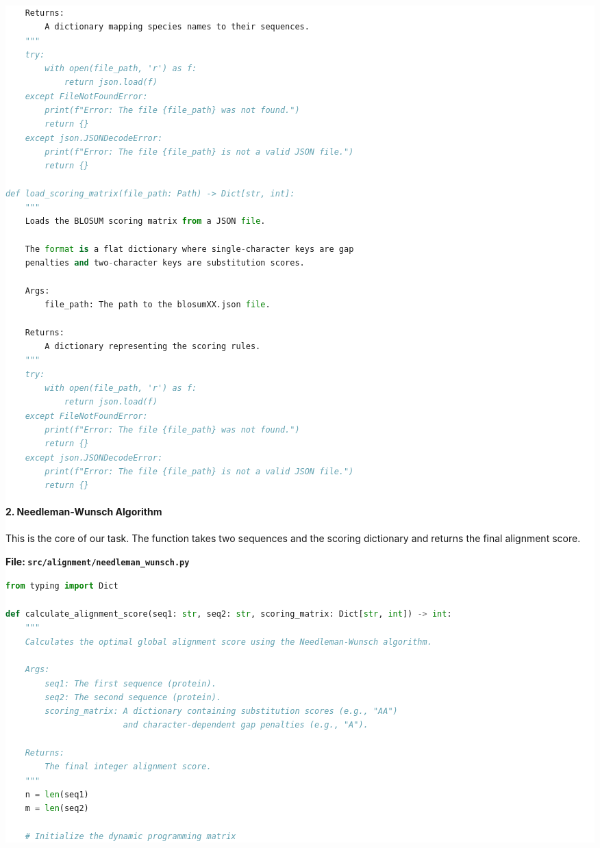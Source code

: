 ```python
    Returns:
        A dictionary mapping species names to their sequences.
    """
    try:
        with open(file_path, 'r') as f:
            return json.load(f)
    except FileNotFoundError:
        print(f"Error: The file {file_path} was not found.")
        return {}
    except json.JSONDecodeError:
        print(f"Error: The file {file_path} is not a valid JSON file.")
        return {}

def load_scoring_matrix(file_path: Path) -> Dict[str, int]:
    """
    Loads the BLOSUM scoring matrix from a JSON file.

    The format is a flat dictionary where single-character keys are gap
    penalties and two-character keys are substitution scores.

    Args:
        file_path: The path to the blosumXX.json file.

    Returns:
        A dictionary representing the scoring rules.
    """
    try:
        with open(file_path, 'r') as f:
            return json.load(f)
    except FileNotFoundError:
        print(f"Error: The file {file_path} was not found.")
        return {}
    except json.JSONDecodeError:
        print(f"Error: The file {file_path} is not a valid JSON file.")
        return {}

```

#### 2. Needleman-Wunsch Algorithm

This is the core of our task. The function takes two sequences and the scoring dictionary and returns the final alignment score.

**File: `src/alignment/needleman_wunsch.py`**
```python
from typing import Dict

def calculate_alignment_score(seq1: str, seq2: str, scoring_matrix: Dict[str, int]) -> int:
    """
    Calculates the optimal global alignment score using the Needleman-Wunsch algorithm.

    Args:
        seq1: The first sequence (protein).
        seq2: The second sequence (protein).
        scoring_matrix: A dictionary containing substitution scores (e.g., "AA")
                        and character-dependent gap penalties (e.g., "A").

    Returns:
        The final integer alignment score.
    """
    n = len(seq1)
    m = len(seq2)

    # Initialize the dynamic programming matrix
```
